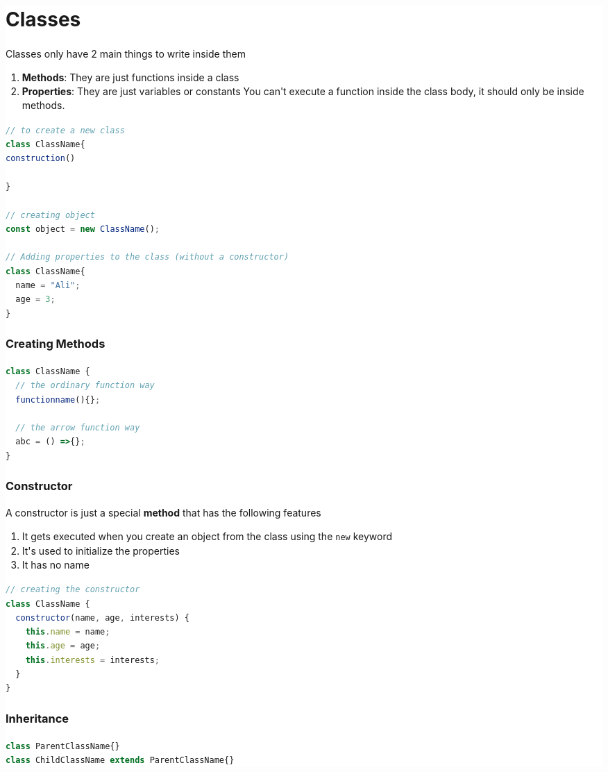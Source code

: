 # Classes

Classes only have 2 main things to write inside them

1. **Methods**: They are just functions inside a class
2. **Properties**: They are just variables or constants
   You can't execute a function inside the class body, it should only be inside methods.

```js
// to create a new class
class ClassName{
construction()

}

// creating object
const object = new ClassName();

// Adding properties to the class (without a constructor)
class ClassName{
  name = "Ali";
  age = 3;
}
```

### Creating Methods

```js
class ClassName {
  // the ordinary function way
  functionname(){};

  // the arrow function way
  abc = () =>{};
}
```

### Constructor

A constructor is just a special **method** that has the following features

1. It gets executed when you create an object from the class using the `new` keyword
2. It's used to initialize the properties
3. It has no name

```js
// creating the constructor
class ClassName {
  constructor(name, age, interests) {
    this.name = name;
    this.age = age;
    this.interests = interests;
  }
}
```

### Inheritance

```js
class ParentClassName{}
class ChildClassName extends ParentClassName{}
```
